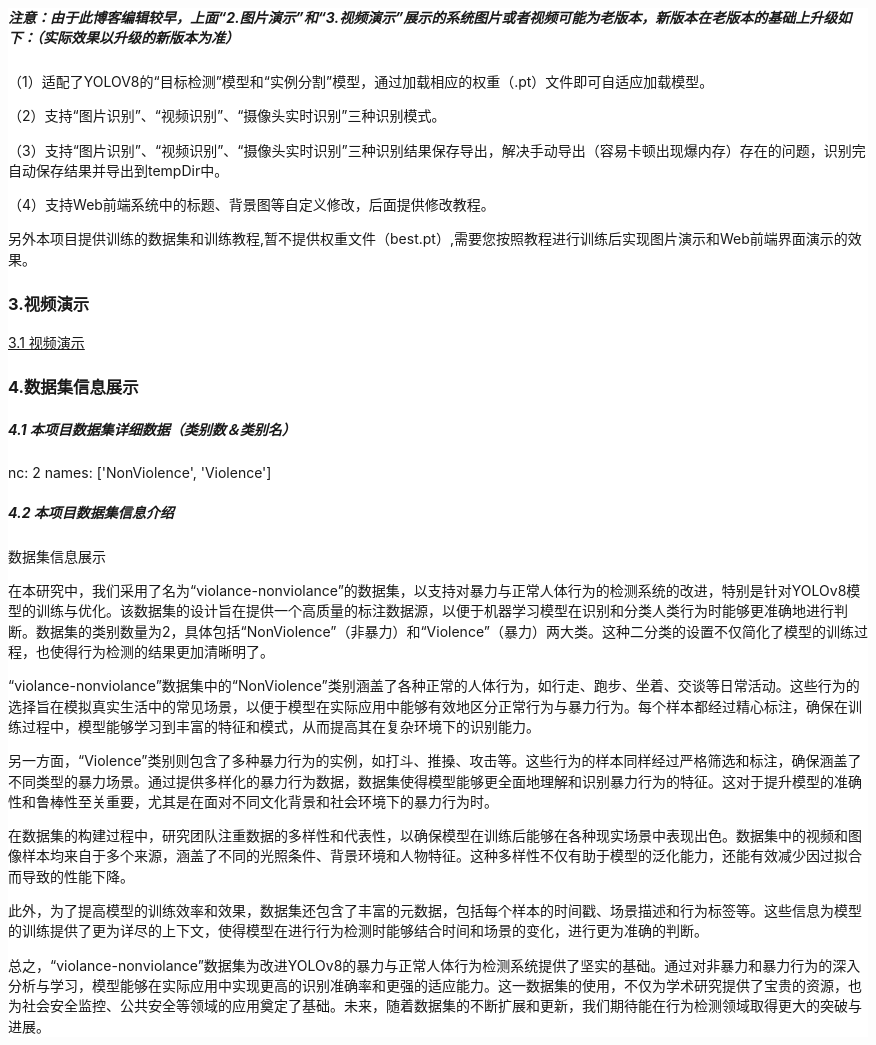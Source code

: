 ##### 注意：由于此博客编辑较早，上面“2.图片演示”和“3.视频演示”展示的系统图片或者视频可能为老版本，新版本在老版本的基础上升级如下：（实际效果以升级的新版本为准）

  （1）适配了YOLOV8的“目标检测”模型和“实例分割”模型，通过加载相应的权重（.pt）文件即可自适应加载模型。

  （2）支持“图片识别”、“视频识别”、“摄像头实时识别”三种识别模式。

  （3）支持“图片识别”、“视频识别”、“摄像头实时识别”三种识别结果保存导出，解决手动导出（容易卡顿出现爆内存）存在的问题，识别完自动保存结果并导出到tempDir中。

  （4）支持Web前端系统中的标题、背景图等自定义修改，后面提供修改教程。

  另外本项目提供训练的数据集和训练教程,暂不提供权重文件（best.pt）,需要您按照教程进行训练后实现图片演示和Web前端界面演示的效果。

### 3.视频演示

[3.1 视频演示](https://www.bilibili.com/video/BV14mxLe7E9r/)

### 4.数据集信息展示

##### 4.1 本项目数据集详细数据（类别数＆类别名）

nc: 2
names: ['NonViolence', 'Violence']


##### 4.2 本项目数据集信息介绍

数据集信息展示

在本研究中，我们采用了名为“violance-nonviolance”的数据集，以支持对暴力与正常人体行为的检测系统的改进，特别是针对YOLOv8模型的训练与优化。该数据集的设计旨在提供一个高质量的标注数据源，以便于机器学习模型在识别和分类人类行为时能够更准确地进行判断。数据集的类别数量为2，具体包括“NonViolence”（非暴力）和“Violence”（暴力）两大类。这种二分类的设置不仅简化了模型的训练过程，也使得行为检测的结果更加清晰明了。

“violance-nonviolance”数据集中的“NonViolence”类别涵盖了各种正常的人体行为，如行走、跑步、坐着、交谈等日常活动。这些行为的选择旨在模拟真实生活中的常见场景，以便于模型在实际应用中能够有效地区分正常行为与暴力行为。每个样本都经过精心标注，确保在训练过程中，模型能够学习到丰富的特征和模式，从而提高其在复杂环境下的识别能力。

另一方面，“Violence”类别则包含了多种暴力行为的实例，如打斗、推搡、攻击等。这些行为的样本同样经过严格筛选和标注，确保涵盖了不同类型的暴力场景。通过提供多样化的暴力行为数据，数据集使得模型能够更全面地理解和识别暴力行为的特征。这对于提升模型的准确性和鲁棒性至关重要，尤其是在面对不同文化背景和社会环境下的暴力行为时。

在数据集的构建过程中，研究团队注重数据的多样性和代表性，以确保模型在训练后能够在各种现实场景中表现出色。数据集中的视频和图像样本均来自于多个来源，涵盖了不同的光照条件、背景环境和人物特征。这种多样性不仅有助于模型的泛化能力，还能有效减少因过拟合而导致的性能下降。

此外，为了提高模型的训练效率和效果，数据集还包含了丰富的元数据，包括每个样本的时间戳、场景描述和行为标签等。这些信息为模型的训练提供了更为详尽的上下文，使得模型在进行行为检测时能够结合时间和场景的变化，进行更为准确的判断。

总之，“violance-nonviolance”数据集为改进YOLOv8的暴力与正常人体行为检测系统提供了坚实的基础。通过对非暴力和暴力行为的深入分析与学习，模型能够在实际应用中实现更高的识别准确率和更强的适应能力。这一数据集的使用，不仅为学术研究提供了宝贵的资源，也为社会安全监控、公共安全等领域的应用奠定了基础。未来，随着数据集的不断扩展和更新，我们期待能在行为检测领域取得更大的突破与进展。
